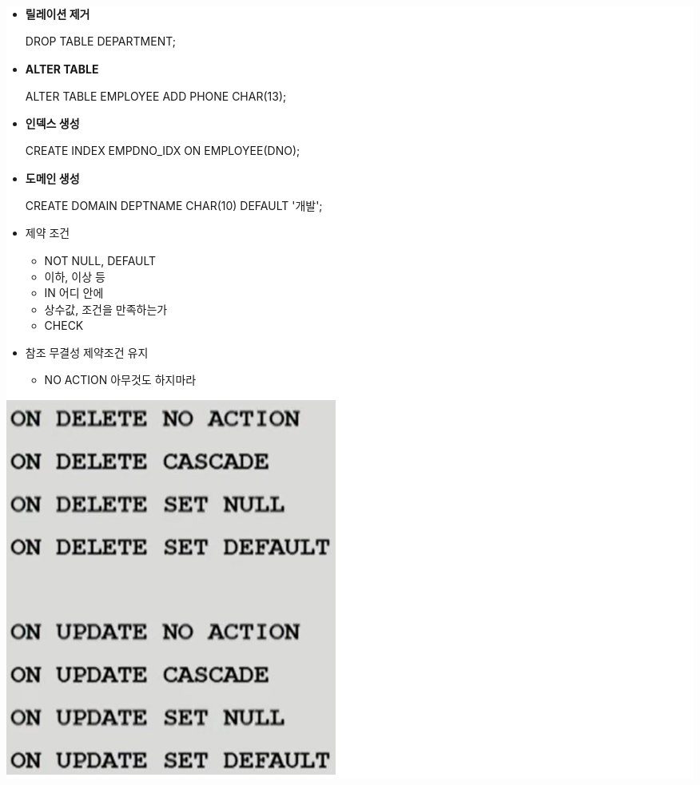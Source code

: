 

- **릴레이션 제거**

  DROP TABLE DEPARTMENT;

- **ALTER TABLE**

  ALTER TABLE EMPLOYEE ADD PHONE CHAR(13);

- **인덱스 생성**

  CREATE INDEX EMPDNO_IDX ON EMPLOYEE(DNO);

- **도메인 생성**

  CREATE DOMAIN DEPTNAME CHAR(10) DEFAULT '개발';



- 제약 조건
  - NOT NULL, DEFAULT
  - 이하, 이상 등
  - IN 어디 안에
  - 상수값, 조건을 만족하는가
  - CHECK 



- 참조 무결성 제약조건 유지
  - NO ACTION 아무것도 하지마라

![image-20220704200441884](week1_db_jh.assets/image-20220704200441884.png)

